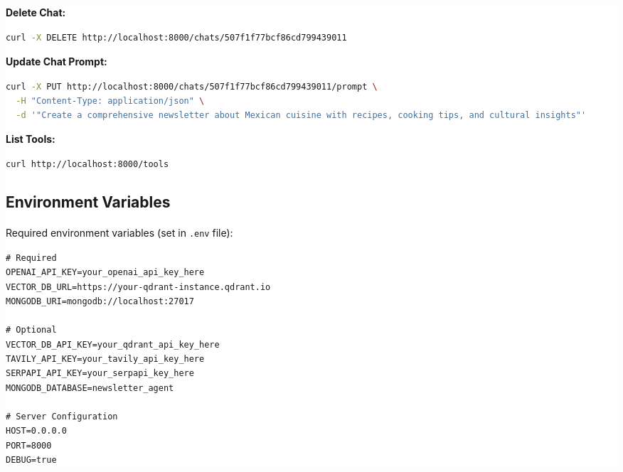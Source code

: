 **Delete Chat:**
```bash
curl -X DELETE http://localhost:8000/chats/507f1f77bcf86cd799439011
```

**Update Chat Prompt:**
```bash
curl -X PUT http://localhost:8000/chats/507f1f77bcf86cd799439011/prompt \
  -H "Content-Type: application/json" \
  -d '"Create a comprehensive newsletter about Mexican cuisine with recipes, cooking tips, and cultural insights"'
```

**List Tools:**
```bash
curl http://localhost:8000/tools
```

## Environment Variables

Required environment variables (set in `.env` file):

```env
# Required
OPENAI_API_KEY=your_openai_api_key_here
VECTOR_DB_URL=https://your-qdrant-instance.qdrant.io
MONGODB_URI=mongodb://localhost:27017

# Optional
VECTOR_DB_API_KEY=your_qdrant_api_key_here
TAVILY_API_KEY=your_tavily_api_key_here
SERPAPI_API_KEY=your_serpapi_key_here
MONGODB_DATABASE=newsletter_agent

# Server Configuration
HOST=0.0.0.0
PORT=8000
DEBUG=true
``` 